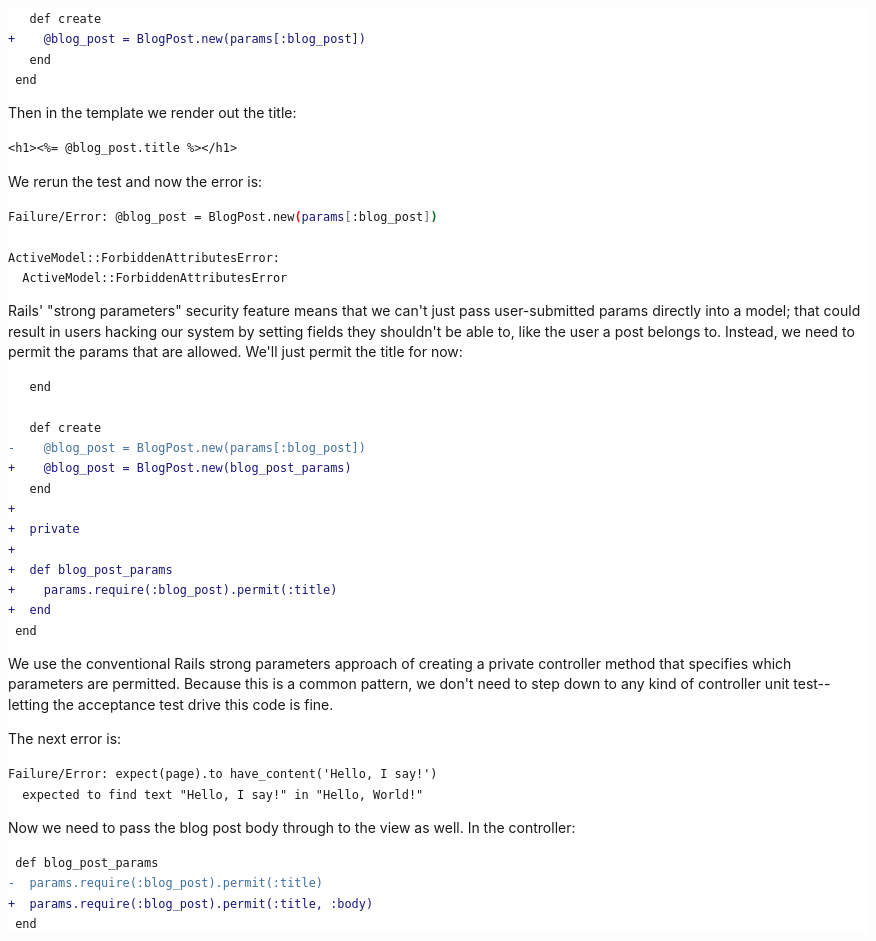 ```diff
   def create
+    @blog_post = BlogPost.new(params[:blog_post])
   end
 end
```

Then in the template we render out the title:

```erb
<h1><%= @blog_post.title %></h1>
```

We rerun the test and now the error is:

```sh
Failure/Error: @blog_post = BlogPost.new(params[:blog_post])

ActiveModel::ForbiddenAttributesError:
  ActiveModel::ForbiddenAttributesError
```

Rails' "strong parameters" security feature means that we can't just pass user-submitted params directly into a model; that could result in users hacking our system by setting fields they shouldn't be able to, like the user a post belongs to. Instead, we need to permit the params that are allowed. We'll just permit the title for now:

```diff
   end

   def create
-    @blog_post = BlogPost.new(params[:blog_post])
+    @blog_post = BlogPost.new(blog_post_params)
   end
+
+  private
+
+  def blog_post_params
+    params.require(:blog_post).permit(:title)
+  end
 end
```

We use the conventional Rails strong parameters approach of creating a private controller method that specifies which parameters are permitted. Because this is a common pattern, we don't need to step down to any kind of controller unit test--letting the acceptance test drive this code is fine.

The next error is:

```
Failure/Error: expect(page).to have_content('Hello, I say!')
  expected to find text "Hello, I say!" in "Hello, World!"
```

Now we need to pass the blog post body through to the view as well. In the controller:

```diff
 def blog_post_params
-  params.require(:blog_post).permit(:title)
+  params.require(:blog_post).permit(:title, :body)
 end
```
